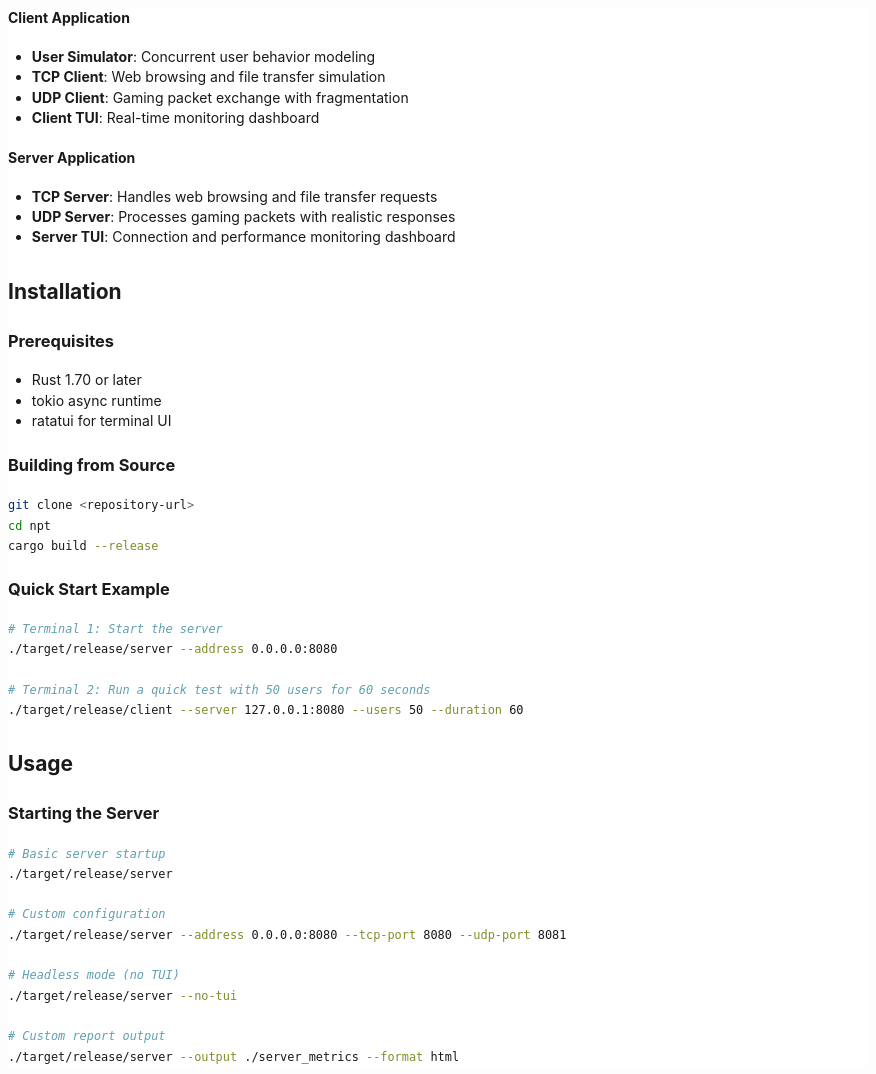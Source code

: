 #### Client Application
- **User Simulator**: Concurrent user behavior modeling
- **TCP Client**: Web browsing and file transfer simulation
- **UDP Client**: Gaming packet exchange with fragmentation
- **Client TUI**: Real-time monitoring dashboard

#### Server Application
- **TCP Server**: Handles web browsing and file transfer requests
- **UDP Server**: Processes gaming packets with realistic responses
- **Server TUI**: Connection and performance monitoring dashboard

## Installation

### Prerequisites
- Rust 1.70 or later
- tokio async runtime
- ratatui for terminal UI

### Building from Source
```bash
git clone <repository-url>
cd npt
cargo build --release
```

### Quick Start Example
```bash
# Terminal 1: Start the server
./target/release/server --address 0.0.0.0:8080

# Terminal 2: Run a quick test with 50 users for 60 seconds
./target/release/client --server 127.0.0.1:8080 --users 50 --duration 60
```

## Usage

### Starting the Server
```bash
# Basic server startup
./target/release/server

# Custom configuration
./target/release/server --address 0.0.0.0:8080 --tcp-port 8080 --udp-port 8081

# Headless mode (no TUI)
./target/release/server --no-tui

# Custom report output
./target/release/server --output ./server_metrics --format html
```
